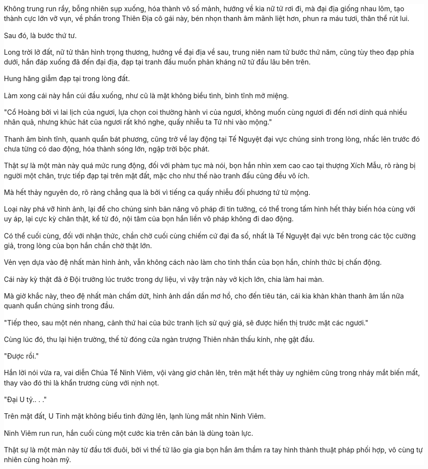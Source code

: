 Không trung run rẩy, bỗng nhiên sụp xuống, hóa thành vô số mảnh, hướng về kia nữ tử rơi đi, mà đại địa giống nhau lõm, tạo thành cực lớn vỡ vụn, về phần trong Thiên Địa cô gái này, bén nhọn thanh âm mãnh liệt hơn, phun ra máu tươi, thân thể rút lui.

Sau đó, là bước thứ tư.

Long trời lở đất, nữ tử thân hình trọng thương, hướng về đại địa về sau, trung niên nam tử bước thứ năm, cũng tùy theo đạp phía dưới, hắn đáp xuống đã đến đại địa, đạp tại tranh đấu muốn phản kháng nữ tử đầu lâu bên trên.

Hung hăng giẫm đạp tại trong lòng đất.

Làm xong cái này hắn cúi đầu xuống, như cũ là mặt không biểu tình, bình tĩnh mở miệng.

"Cổ Hoàng bởi vì lai lịch của ngươi, lựa chọn coi thường hành vi của ngươi, không muốn cùng ngươi đi đến nơi dính quá nhiều nhân quả, nhưng khúc hát của ngươi rất khó nghe, quấy nhiễu ta Tứ nhi vào mộng."

Thanh âm bình tĩnh, quanh quẩn bát phương, cũng trở về lay động tại Tế Nguyệt đại vực chúng sinh trong lòng, nhấc lên trước đó chưa từng có dao động, hóa thành sóng lớn, ngập trời bộc phát.

Thật sự là một màn này quá mức rung động, đối với phàm tục mà nói, bọn hắn nhìn xem cao cao tại thượng Xích Mẫu, rõ ràng bị người một chân, trực tiếp đạp tại trên mặt đất, mặc cho như thế nào tranh đấu cũng đều vô ích.

Mà hết thảy nguyên do, rõ ràng chẳng qua là bởi vì tiếng ca quấy nhiễu đối phương tứ tử mộng.

Loại này phá vỡ hình ảnh, lại để cho chúng sinh bản năng vô pháp đi tin tưởng, có thể trong tấm hình hết thảy biến hóa cùng với uy áp, lại cực kỳ chân thật, kể từ đó, nội tâm của bọn hắn liền vô pháp không đi dao động.

Có thể cuối cùng, đối với nhận thức, chần chờ cuối cùng chiếm cứ đại đa số, nhất là Tế Nguyệt đại vực bên trong các tộc cường giả, trong lòng của bọn hắn chần chờ thật lớn.

Vẻn vẹn dựa vào đệ nhất màn hình ảnh, vẫn không cách nào làm cho tinh thần của bọn hắn, chính thức bị chấn động.

Cái này kỳ thật đã ở Đội trưởng lúc trước trong dự liệu, vì vậy trận này vở kịch lớn, chia làm hai màn.

Mà giờ khắc này, theo đệ nhất màn chấm dứt, hình ảnh dần dần mơ hồ, cho đến tiêu tán, cái kia khàn khàn thanh âm lần nữa quanh quẩn chúng sinh trong đầu.

"Tiếp theo, sau một nén nhang, cảnh thứ hai của bức tranh lịch sử quý giá, sẽ được hiển thị trước mặt các ngươi."

Cùng lúc đó, thu lại hiện trường, thế tử đóng cửa ngàn trượng Thiên nhãn thấu kính, nhẹ gật đầu.

"Được rồi."

Hắn lời nói vừa ra, vai diễn Chúa Tể Ninh Viêm, vội vàng giơ chân lên, trên mặt hết thảy uy nghiêm cũng trong nháy mắt biến mất, thay vào đó thì là khẩn trương cùng với nịnh nọt.

"Đại U tỷ.. . ."

Trên mặt đất, U Tinh mặt không biểu tình đứng lên, lạnh lùng mắt nhìn Ninh Viêm.

Ninh Viêm run run, hắn cuối cùng một cước kia trên căn bản là dùng toàn lực.

Thật sự là một màn này từ đầu tới đuôi, bởi vì thế tử lão gia gia bọn hắn âm thầm ra tay hình thành thuật pháp phối hợp, vô cùng tự nhiên cùng hoàn mỹ.
